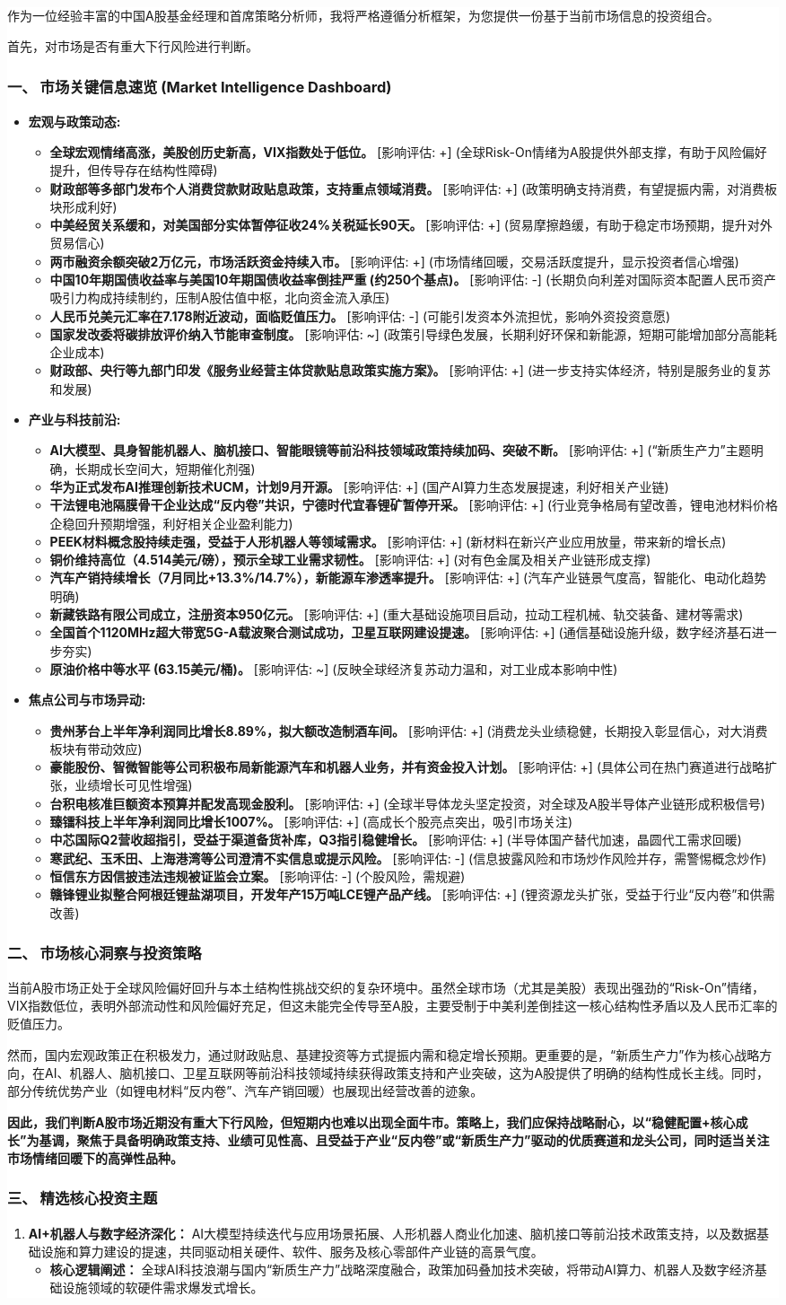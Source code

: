 作为一位经验丰富的中国A股基金经理和首席策略分析师，我将严格遵循分析框架，为您提供一份基于当前市场信息的投资组合。

首先，对市场是否有重大下行风险进行判断。

### **一、 市场关键信息速览 (Market Intelligence Dashboard)**

*   **宏观与政策动态:**
    *   **全球宏观情绪高涨，美股创历史新高，VIX指数处于低位。** [影响评估: +] (全球Risk-On情绪为A股提供外部支撑，有助于风险偏好提升，但传导存在结构性障碍)
    *   **财政部等多部门发布个人消费贷款财政贴息政策，支持重点领域消费。** [影响评估: +] (政策明确支持消费，有望提振内需，对消费板块形成利好)
    *   **中美经贸关系缓和，对美国部分实体暂停征收24%关税延长90天。** [影响评估: +] (贸易摩擦趋缓，有助于稳定市场预期，提升对外贸易信心)
    *   **两市融资余额突破2万亿元，市场活跃资金持续入市。** [影响评估: +] (市场情绪回暖，交易活跃度提升，显示投资者信心增强)
    *   **中国10年期国债收益率与美国10年期国债收益率倒挂严重 (约250个基点)。** [影响评估: -] (长期负向利差对国际资本配置人民币资产吸引力构成持续制约，压制A股估值中枢，北向资金流入承压)
    *   **人民币兑美元汇率在7.178附近波动，面临贬值压力。** [影响评估: -] (可能引发资本外流担忧，影响外资投资意愿)
    *   **国家发改委将碳排放评价纳入节能审查制度。** [影响评估: ~] (政策引导绿色发展，长期利好环保和新能源，短期可能增加部分高能耗企业成本)
    *   **财政部、央行等九部门印发《服务业经营主体贷款贴息政策实施方案》。** [影响评估: +] (进一步支持实体经济，特别是服务业的复苏和发展)

*   **产业与科技前沿:**
    *   **AI大模型、具身智能机器人、脑机接口、智能眼镜等前沿科技领域政策持续加码、突破不断。** [影响评估: +] (“新质生产力”主题明确，长期成长空间大，短期催化剂强)
    *   **华为正式发布AI推理创新技术UCM，计划9月开源。** [影响评估: +] (国产AI算力生态发展提速，利好相关产业链)
    *   **干法锂电池隔膜骨干企业达成“反内卷”共识，宁德时代宜春锂矿暂停开采。** [影响评估: +] (行业竞争格局有望改善，锂电池材料价格企稳回升预期增强，利好相关企业盈利能力)
    *   **PEEK材料概念股持续走强，受益于人形机器人等领域需求。** [影响评估: +] (新材料在新兴产业应用放量，带来新的增长点)
    *   **铜价维持高位（4.514美元/磅），预示全球工业需求韧性。** [影响评估: +] (对有色金属及相关产业链形成支撑)
    *   **汽车产销持续增长（7月同比+13.3%/14.7%），新能源车渗透率提升。** [影响评估: +] (汽车产业链景气度高，智能化、电动化趋势明确)
    *   **新藏铁路有限公司成立，注册资本950亿元。** [影响评估: +] (重大基础设施项目启动，拉动工程机械、轨交装备、建材等需求)
    *   **全国首个1120MHz超大带宽5G-A载波聚合测试成功，卫星互联网建设提速。** [影响评估: +] (通信基础设施升级，数字经济基石进一步夯实)
    *   **原油价格中等水平 (63.15美元/桶)。** [影响评估: ~] (反映全球经济复苏动力温和，对工业成本影响中性)

*   **焦点公司与市场异动:**
    *   **贵州茅台上半年净利润同比增长8.89%，拟大额改造制酒车间。** [影响评估: +] (消费龙头业绩稳健，长期投入彰显信心，对大消费板块有带动效应)
    *   **豪能股份、智微智能等公司积极布局新能源汽车和机器人业务，并有资金投入计划。** [影响评估: +] (具体公司在热门赛道进行战略扩张，业绩增长可见性增强)
    *   **台积电核准巨额资本预算并配发高现金股利。** [影响评估: +] (全球半导体龙头坚定投资，对全球及A股半导体产业链形成积极信号)
    *   **臻镭科技上半年净利润同比增长1007%。** [影响评估: +] (高成长个股亮点突出，吸引市场关注)
    *   **中芯国际Q2营收超指引，受益于渠道备货补库，Q3指引稳健增长。** [影响评估: +] (半导体国产替代加速，晶圆代工需求回暖)
    *   **寒武纪、玉禾田、上海港湾等公司澄清不实信息或提示风险。** [影响评估: -] (信息披露风险和市场炒作风险并存，需警惕概念炒作)
    *   **恒信东方因信披违法违规被证监会立案。** [影响评估: -] (个股风险，需规避)
    *   **赣锋锂业拟整合阿根廷锂盐湖项目，开发年产15万吨LCE锂产品产线。** [影响评估: +] (锂资源龙头扩张，受益于行业“反内卷”和供需改善)

### **二、 市场核心洞察与投资策略**

当前A股市场正处于全球风险偏好回升与本土结构性挑战交织的复杂环境中。虽然全球市场（尤其是美股）表现出强劲的“Risk-On”情绪，VIX指数低位，表明外部流动性和风险偏好充足，但这未能完全传导至A股，主要受制于中美利差倒挂这一核心结构性矛盾以及人民币汇率的贬值压力。

然而，国内宏观政策正在积极发力，通过财政贴息、基建投资等方式提振内需和稳定增长预期。更重要的是，“新质生产力”作为核心战略方向，在AI、机器人、脑机接口、卫星互联网等前沿科技领域持续获得政策支持和产业突破，这为A股提供了明确的结构性成长主线。同时，部分传统优势产业（如锂电材料“反内卷”、汽车产销回暖）也展现出经营改善的迹象。

**因此，我们判断A股市场近期没有重大下行风险，但短期内也难以出现全面牛市。策略上，我们应保持战略耐心，以“稳健配置+核心成长”为基调，聚焦于具备明确政策支持、业绩可见性高、且受益于产业“反内卷”或“新质生产力”驱动的优质赛道和龙头公司，同时适当关注市场情绪回暖下的高弹性品种。**

### **三、 精选核心投资主题**

1.  **AI+机器人与数字经济深化：** AI大模型持续迭代与应用场景拓展、人形机器人商业化加速、脑机接口等前沿技术政策支持，以及数据基础设施和算力建设的提速，共同驱动相关硬件、软件、服务及核心零部件产业链的高景气度。
    *   **核心逻辑阐述：** 全球AI科技浪潮与国内“新质生产力”战略深度融合，政策加码叠加技术突破，将带动AI算力、机器人及数字经济基础设施领域的软硬件需求爆发式增长。

